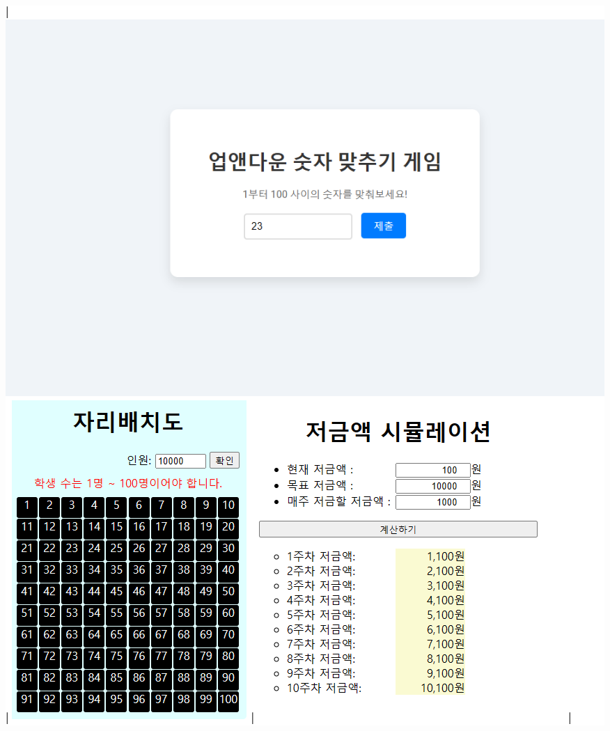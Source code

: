| ![업앤다운](./resource/250227-250307_업앤다운.png) | ![자리 배치도](./resource/250227-250307_자리배치도.png) | ![저금액](./resource/250227-250307_저금액.png) |